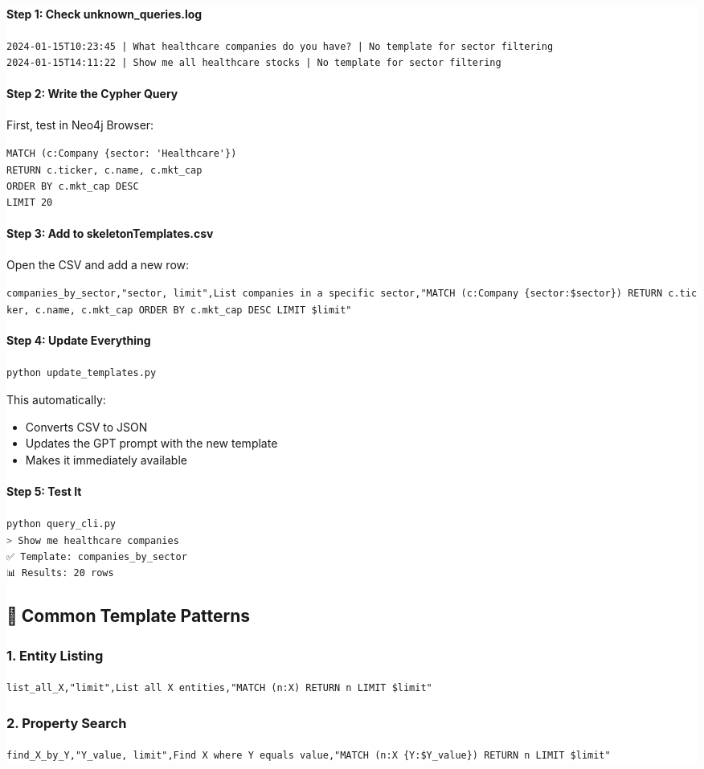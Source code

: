 #### Step 1: Check unknown_queries.log
```
2024-01-15T10:23:45 | What healthcare companies do you have? | No template for sector filtering
2024-01-15T14:11:22 | Show me all healthcare stocks | No template for sector filtering
```

#### Step 2: Write the Cypher Query
First, test in Neo4j Browser:
```cypher
MATCH (c:Company {sector: 'Healthcare'})
RETURN c.ticker, c.name, c.mkt_cap
ORDER BY c.mkt_cap DESC
LIMIT 20
```

#### Step 3: Add to skeletonTemplates.csv
Open the CSV and add a new row:
```csv
companies_by_sector,"sector, limit",List companies in a specific sector,"MATCH (c:Company {sector:$sector}) RETURN c.ticker, c.name, c.mkt_cap ORDER BY c.mkt_cap DESC LIMIT $limit"
```

#### Step 4: Update Everything
```bash
python update_templates.py
```

This automatically:
- Converts CSV to JSON
- Updates the GPT prompt with the new template
- Makes it immediately available

#### Step 5: Test It
```bash
python query_cli.py
> Show me healthcare companies
✅ Template: companies_by_sector
📊 Results: 20 rows
```

## 🎨 Common Template Patterns

### 1. Entity Listing
```csv
list_all_X,"limit",List all X entities,"MATCH (n:X) RETURN n LIMIT $limit"
```

### 2. Property Search
```csv
find_X_by_Y,"Y_value, limit",Find X where Y equals value,"MATCH (n:X {Y:$Y_value}) RETURN n LIMIT $limit"
```

